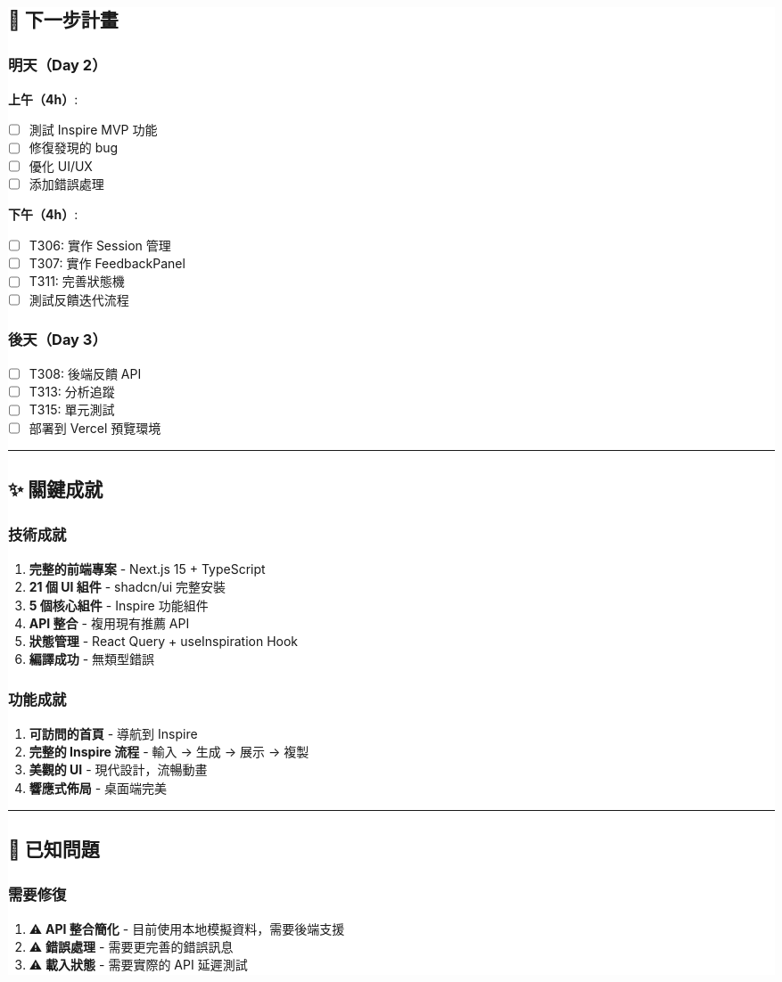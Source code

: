 
## 🎯 下一步計畫

### 明天（Day 2）

**上午（4h）**:
- [ ] 測試 Inspire MVP 功能
- [ ] 修復發現的 bug
- [ ] 優化 UI/UX
- [ ] 添加錯誤處理

**下午（4h）**:
- [ ] T306: 實作 Session 管理
- [ ] T307: 實作 FeedbackPanel
- [ ] T311: 完善狀態機
- [ ] 測試反饋迭代流程

### 後天（Day 3）

- [ ] T308: 後端反饋 API
- [ ] T313: 分析追蹤
- [ ] T315: 單元測試
- [ ] 部署到 Vercel 預覽環境

---

## ✨ 關鍵成就

### 技術成就

1. **完整的前端專案** - Next.js 15 + TypeScript
2. **21 個 UI 組件** - shadcn/ui 完整安裝
3. **5 個核心組件** - Inspire 功能組件
4. **API 整合** - 複用現有推薦 API
5. **狀態管理** - React Query + useInspiration Hook
6. **編譯成功** - 無類型錯誤

### 功能成就

1. **可訪問的首頁** - 導航到 Inspire
2. **完整的 Inspire 流程** - 輸入 → 生成 → 展示 → 複製
3. **美觀的 UI** - 現代設計，流暢動畫
4. **響應式佈局** - 桌面端完美

---

## 🐛 已知問題

### 需要修復

1. ⚠️ **API 整合簡化** - 目前使用本地模擬資料，需要後端支援
2. ⚠️ **錯誤處理** - 需要更完善的錯誤訊息
3. ⚠️ **載入狀態** - 需要實際的 API 延遲測試
